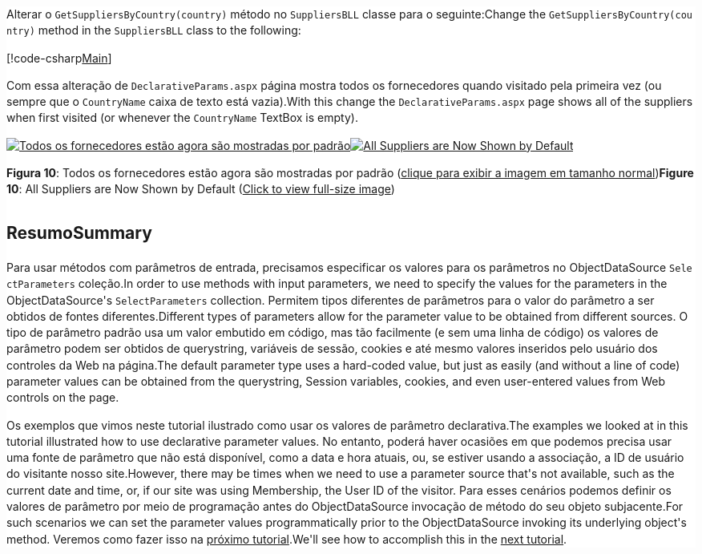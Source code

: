 <span data-ttu-id="aca1a-186">Alterar o `GetSuppliersByCountry(country)` método no `SuppliersBLL` classe para o seguinte:</span><span class="sxs-lookup"><span data-stu-id="aca1a-186">Change the `GetSuppliersByCountry(country)` method in the `SuppliersBLL` class to the following:</span></span>

[!code-csharp[Main](declarative-parameters-cs/samples/sample4.cs)]

<span data-ttu-id="aca1a-187">Com essa alteração de `DeclarativeParams.aspx` página mostra todos os fornecedores quando visitado pela primeira vez (ou sempre que o `CountryName` caixa de texto está vazia).</span><span class="sxs-lookup"><span data-stu-id="aca1a-187">With this change the `DeclarativeParams.aspx` page shows all of the suppliers when first visited (or whenever the `CountryName` TextBox is empty).</span></span>


<span data-ttu-id="aca1a-188">[![Todos os fornecedores estão agora são mostradas por padrão](declarative-parameters-cs/_static/image29.png)](declarative-parameters-cs/_static/image28.png)</span><span class="sxs-lookup"><span data-stu-id="aca1a-188">[![All Suppliers are Now Shown by Default](declarative-parameters-cs/_static/image29.png)](declarative-parameters-cs/_static/image28.png)</span></span>

<span data-ttu-id="aca1a-189">**Figura 10**: Todos os fornecedores estão agora são mostradas por padrão ([clique para exibir a imagem em tamanho normal](declarative-parameters-cs/_static/image30.png))</span><span class="sxs-lookup"><span data-stu-id="aca1a-189">**Figure 10**: All Suppliers are Now Shown by Default ([Click to view full-size image](declarative-parameters-cs/_static/image30.png))</span></span>


## <a name="summary"></a><span data-ttu-id="aca1a-190">Resumo</span><span class="sxs-lookup"><span data-stu-id="aca1a-190">Summary</span></span>

<span data-ttu-id="aca1a-191">Para usar métodos com parâmetros de entrada, precisamos especificar os valores para os parâmetros no ObjectDataSource `SelectParameters` coleção.</span><span class="sxs-lookup"><span data-stu-id="aca1a-191">In order to use methods with input parameters, we need to specify the values for the parameters in the ObjectDataSource's `SelectParameters` collection.</span></span> <span data-ttu-id="aca1a-192">Permitem tipos diferentes de parâmetros para o valor do parâmetro a ser obtidos de fontes diferentes.</span><span class="sxs-lookup"><span data-stu-id="aca1a-192">Different types of parameters allow for the parameter value to be obtained from different sources.</span></span> <span data-ttu-id="aca1a-193">O tipo de parâmetro padrão usa um valor embutido em código, mas tão facilmente (e sem uma linha de código) os valores de parâmetro podem ser obtidos de querystring, variáveis de sessão, cookies e até mesmo valores inseridos pelo usuário dos controles da Web na página.</span><span class="sxs-lookup"><span data-stu-id="aca1a-193">The default parameter type uses a hard-coded value, but just as easily (and without a line of code) parameter values can be obtained from the querystring, Session variables, cookies, and even user-entered values from Web controls on the page.</span></span>

<span data-ttu-id="aca1a-194">Os exemplos que vimos neste tutorial ilustrado como usar os valores de parâmetro declarativa.</span><span class="sxs-lookup"><span data-stu-id="aca1a-194">The examples we looked at in this tutorial illustrated how to use declarative parameter values.</span></span> <span data-ttu-id="aca1a-195">No entanto, poderá haver ocasiões em que podemos precisa usar uma fonte de parâmetro que não está disponível, como a data e hora atuais, ou, se estiver usando a associação, a ID de usuário do visitante nosso site.</span><span class="sxs-lookup"><span data-stu-id="aca1a-195">However, there may be times when we need to use a parameter source that's not available, such as the current date and time, or, if our site was using Membership, the User ID of the visitor.</span></span> <span data-ttu-id="aca1a-196">Para esses cenários podemos definir os valores de parâmetro por meio de programação antes do ObjectDataSource invocação de método do seu objeto subjacente.</span><span class="sxs-lookup"><span data-stu-id="aca1a-196">For such scenarios we can set the parameter values programmatically prior to the ObjectDataSource invoking its underlying object's method.</span></span> <span data-ttu-id="aca1a-197">Veremos como fazer isso na [próximo tutorial](programmatically-setting-the-objectdatasource-s-parameter-values-cs.md).</span><span class="sxs-lookup"><span data-stu-id="aca1a-197">We'll see how to accomplish this in the [next tutorial](programmatically-setting-the-objectdatasource-s-parameter-values-cs.md).</span></span>

